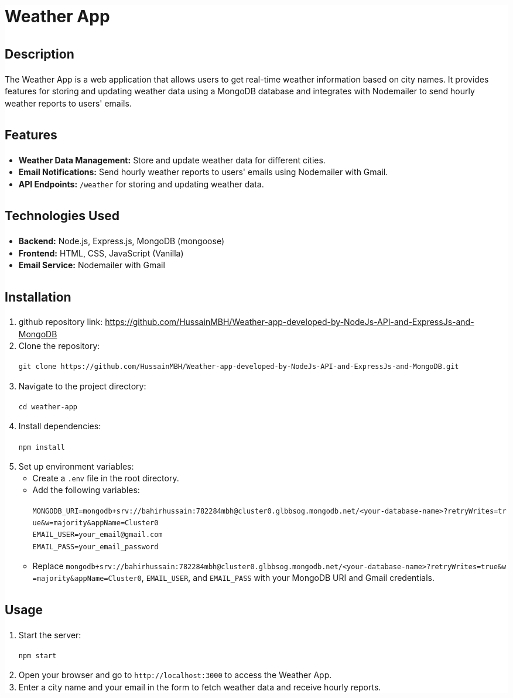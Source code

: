 # Weather App

## Description
The Weather App is a web application that allows users to get real-time weather information based on city names. It provides features for storing and updating weather data using a MongoDB database and integrates with Nodemailer to send hourly weather reports to users' emails.

## Features
- **Weather Data Management:** Store and update weather data for different cities.
- **Email Notifications:** Send hourly weather reports to users' emails using Nodemailer with Gmail.
- **API Endpoints:** `/weather` for storing and updating weather data.

## Technologies Used
- **Backend:** Node.js, Express.js, MongoDB (mongoose)
- **Frontend:** HTML, CSS, JavaScript (Vanilla)
- **Email Service:** Nodemailer with Gmail

## Installation
1. github repository link: https://github.com/HussainMBH/Weather-app-developed-by-NodeJs-API-and-ExpressJs-and-MongoDB
1. Clone the repository:
   ```
   git clone https://github.com/HussainMBH/Weather-app-developed-by-NodeJs-API-and-ExpressJs-and-MongoDB.git
   ```
2. Navigate to the project directory:
   ```
   cd weather-app
   ```
3. Install dependencies:
   ```
   npm install
   ```
4. Set up environment variables:
   - Create a `.env` file in the root directory.
   - Add the following variables:
     ```
     MONGODB_URI=mongodb+srv://bahirhussain:782284mbh@cluster0.glbbsog.mongodb.net/<your-database-name>?retryWrites=true&w=majority&appName=Cluster0
     EMAIL_USER=your_email@gmail.com
     EMAIL_PASS=your_email_password
     ```
   - Replace `mongodb+srv://bahirhussain:782284mbh@cluster0.glbbsog.mongodb.net/<your-database-name>?retryWrites=true&w=majority&appName=Cluster0`, `EMAIL_USER`, and `EMAIL_PASS` with your MongoDB URI and Gmail credentials.

## Usage
1. Start the server:
   ```
   npm start
   ```
2. Open your browser and go to `http://localhost:3000` to access the Weather App.
3. Enter a city name and your email in the form to fetch weather data and receive hourly reports.
